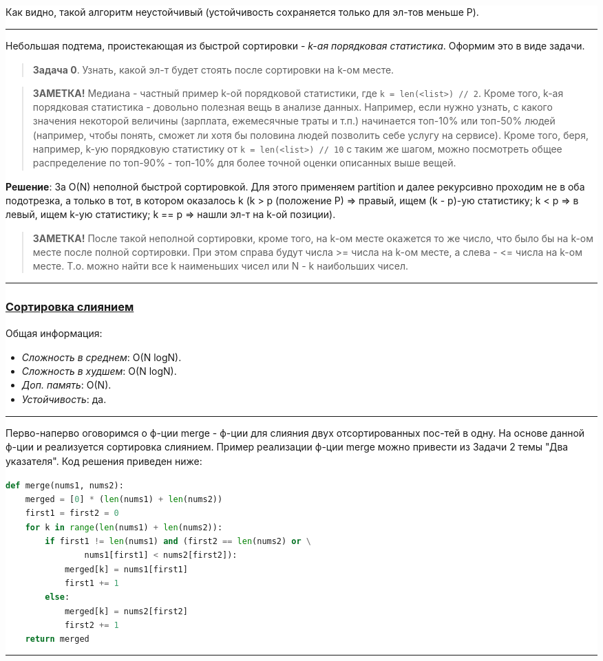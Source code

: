 Как видно, такой алгоритм неустойчивый (устойчивость сохраняется только
для эл-тов меньше P).
________________________________________________________________________

Небольшая подтема, проистекающая из быстрой сортировки - *k-ая*
*порядковая статистика*. Оформим это в виде задачи.

> **Задача 0**. Узнать, какой эл-т будет стоять после сортировки на k-ом
месте.

> **ЗАМЕТКА!** Медиана - частный пример k-ой порядковой статистики, где
`k = len(<list>) // 2`. Кроме того, k-ая порядковая статистика -
довольно полезная вещь в анализе данных. Например, если нужно узнать, с
какого значения некоторой величины (зарплата, ежемесячные траты и т.п.)
начинается топ-10% или топ-50% людей (например, чтобы понять, сможет ли
хотя бы половина людей позволить себе услугу на сервисе). Кроме того,
беря, например, k-ую порядковую статистику от `k = len(<list>) // 10` с
таким же шагом, можно посмотреть общее распределение по топ-90% -
топ-10% для более точной оценки описанных выше вещей.

**Решение**: За O(N) неполной быстрой сортировкой. Для этого применяем
partition и далее рекурсивно проходим не в оба подотрезка, а только в
тот, в котором оказалось k (k > p (положение P) => правый, ищем
(k - p)-ую статистику; k < p => в левый, ищем k-ую статистику; k == p =>
нашли эл-т на k-ой позиции).

> **ЗАМЕТКА!** После такой неполной сортировки, кроме того, на k-ом
месте окажется то же число, что было бы на k-ом месте после полной
сортировки. При этом справа будут числа >= числа на k-ом месте, а слева
\- <= числа на k-ом месте. Т.о. можно найти все k наименьших чисел или
N - k наибольших чисел.
________________________________________________________________________

### <u> Сортировка слиянием </u> ###
<a id="anchor_sort_merge"></a>

Общая информация:

- *Сложность в среднем*: O(N logN).
- *Сложность в худшем*: O(N logN).
- *Доп. память*: O(N).
- *Устойчивость*: да.
________________________________________________________________________

Перво-наперво оговоримся о ф-ции merge - ф-ции для слияния двух
отсортированных пос-тей в одну. На основе данной ф-ции и реализуется
сортировка слиянием. Пример реализации ф-ции merge можно привести из
Задачи 2 темы "Два указателя". Код решения приведен ниже:

```python
def merge(nums1, nums2):
    merged = [0] * (len(nums1) + len(nums2))
    first1 = first2 = 0
    for k in range(len(nums1) + len(nums2)):
        if first1 != len(nums1) and (first2 == len(nums2) or \
                nums1[first1] < nums2[first2]):
            merged[k] = nums1[first1]
            first1 += 1
        else:
            merged[k] = nums2[first2]
            first2 += 1
    return merged
```
________________________________________________________________________
